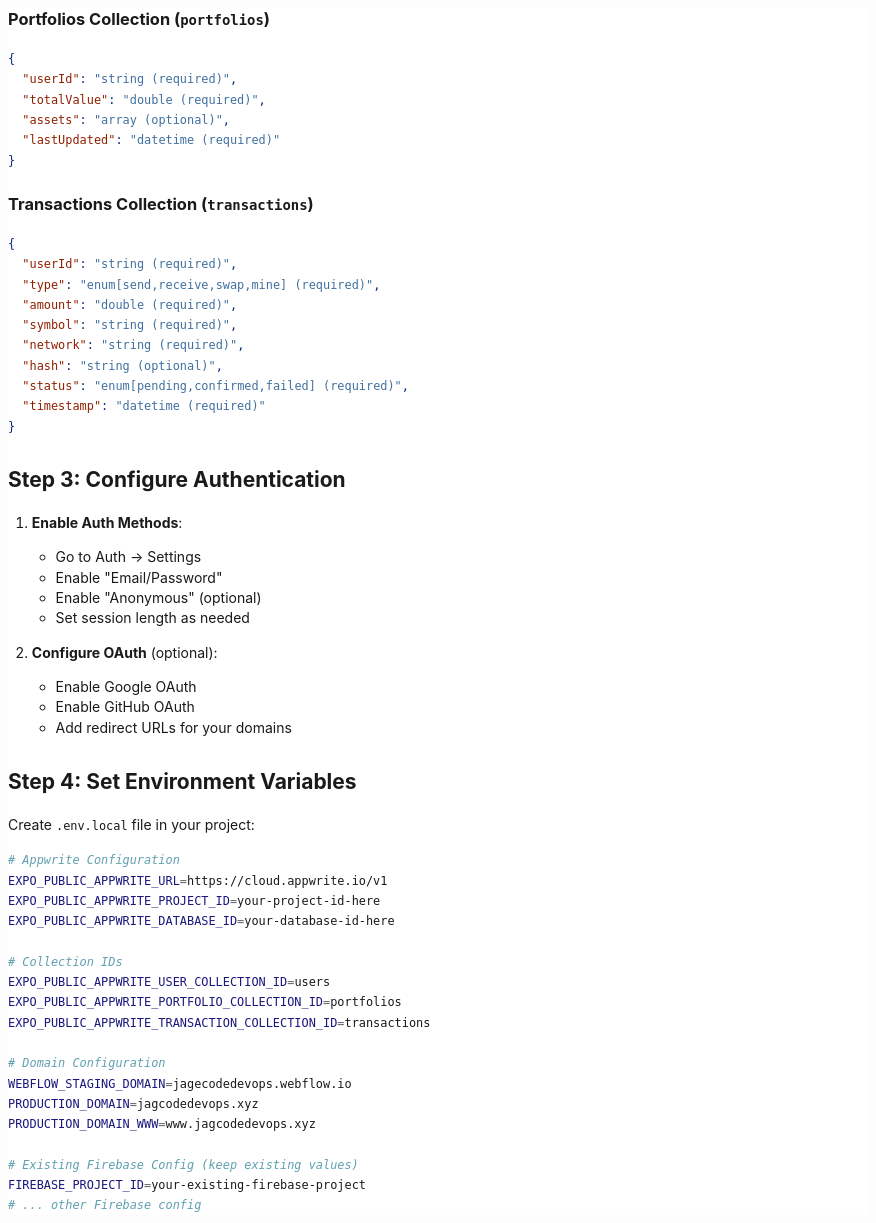 ### Portfolios Collection (`portfolios`)
```json
{
  "userId": "string (required)",
  "totalValue": "double (required)",
  "assets": "array (optional)",
  "lastUpdated": "datetime (required)"
}
```

### Transactions Collection (`transactions`)
```json
{
  "userId": "string (required)",
  "type": "enum[send,receive,swap,mine] (required)",
  "amount": "double (required)",
  "symbol": "string (required)",
  "network": "string (required)",
  "hash": "string (optional)",
  "status": "enum[pending,confirmed,failed] (required)",
  "timestamp": "datetime (required)"
}
```

## Step 3: Configure Authentication

1. **Enable Auth Methods**:
   - Go to Auth → Settings
   - Enable "Email/Password"
   - Enable "Anonymous" (optional)
   - Set session length as needed

2. **Configure OAuth** (optional):
   - Enable Google OAuth
   - Enable GitHub OAuth
   - Add redirect URLs for your domains

## Step 4: Set Environment Variables

Create `.env.local` file in your project:

```bash
# Appwrite Configuration
EXPO_PUBLIC_APPWRITE_URL=https://cloud.appwrite.io/v1
EXPO_PUBLIC_APPWRITE_PROJECT_ID=your-project-id-here
EXPO_PUBLIC_APPWRITE_DATABASE_ID=your-database-id-here

# Collection IDs
EXPO_PUBLIC_APPWRITE_USER_COLLECTION_ID=users
EXPO_PUBLIC_APPWRITE_PORTFOLIO_COLLECTION_ID=portfolios
EXPO_PUBLIC_APPWRITE_TRANSACTION_COLLECTION_ID=transactions

# Domain Configuration
WEBFLOW_STAGING_DOMAIN=jagecodedevops.webflow.io
PRODUCTION_DOMAIN=jagcodedevops.xyz
PRODUCTION_DOMAIN_WWW=www.jagcodedevops.xyz

# Existing Firebase Config (keep existing values)
FIREBASE_PROJECT_ID=your-existing-firebase-project
# ... other Firebase config
```
